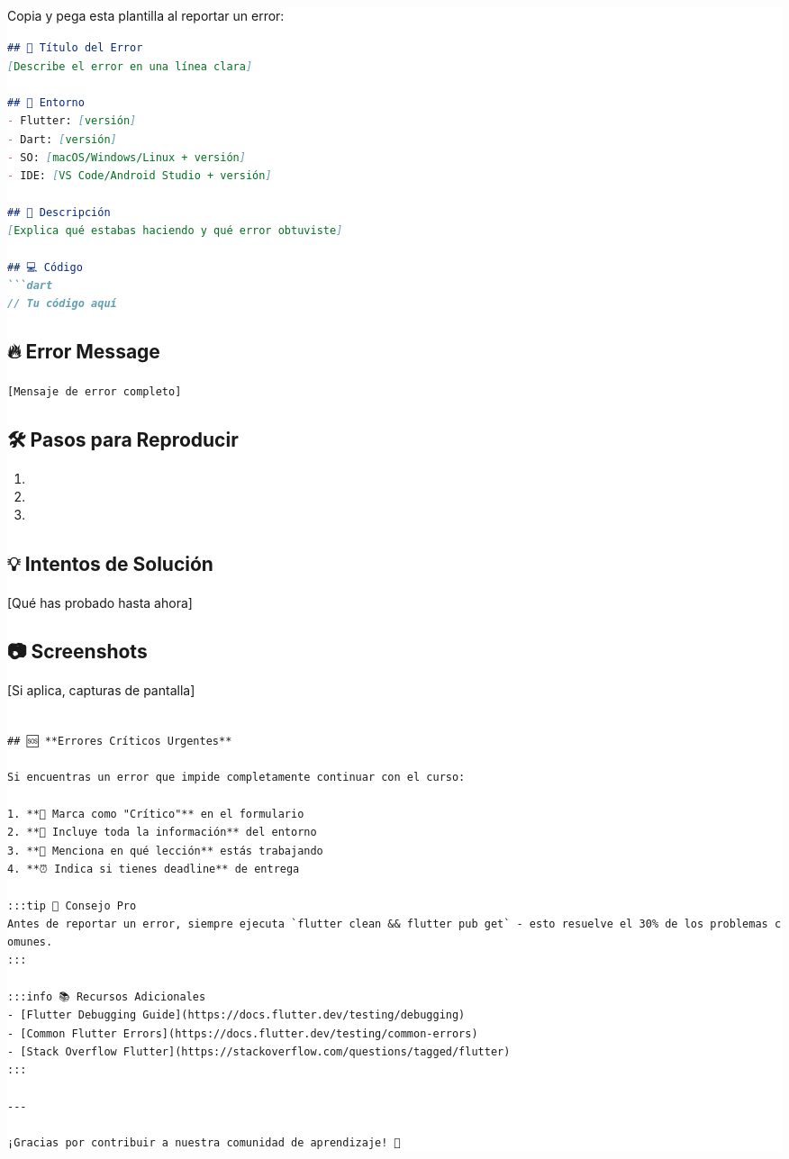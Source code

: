 Copia y pega esta plantilla al reportar un error:

```markdown
## 🎯 Título del Error
[Describe el error en una línea clara]

## 📱 Entorno
- Flutter: [versión]
- Dart: [versión]
- SO: [macOS/Windows/Linux + versión]
- IDE: [VS Code/Android Studio + versión]

## 📝 Descripción
[Explica qué estabas haciendo y qué error obtuviste]

## 💻 Código
```dart
// Tu código aquí
```

## 🔥 Error Message
```
[Mensaje de error completo]
```

## 🛠️ Pasos para Reproducir
1. 
2. 
3. 

## 💡 Intentos de Solución
[Qué has probado hasta ahora]

## 📷 Screenshots
[Si aplica, capturas de pantalla]
```

## 🆘 **Errores Críticos Urgentes**

Si encuentras un error que impide completamente continuar con el curso:

1. **🚨 Marca como "Crítico"** en el formulario
2. **📱 Incluye toda la información** del entorno
3. **💬 Menciona en qué lección** estás trabajando
4. **⏰ Indica si tienes deadline** de entrega

:::tip 🎯 Consejo Pro
Antes de reportar un error, siempre ejecuta `flutter clean && flutter pub get` - esto resuelve el 30% de los problemas comunes.
:::

:::info 📚 Recursos Adicionales
- [Flutter Debugging Guide](https://docs.flutter.dev/testing/debugging)
- [Common Flutter Errors](https://docs.flutter.dev/testing/common-errors)
- [Stack Overflow Flutter](https://stackoverflow.com/questions/tagged/flutter)
:::

---

¡Gracias por contribuir a nuestra comunidad de aprendizaje! 🎉